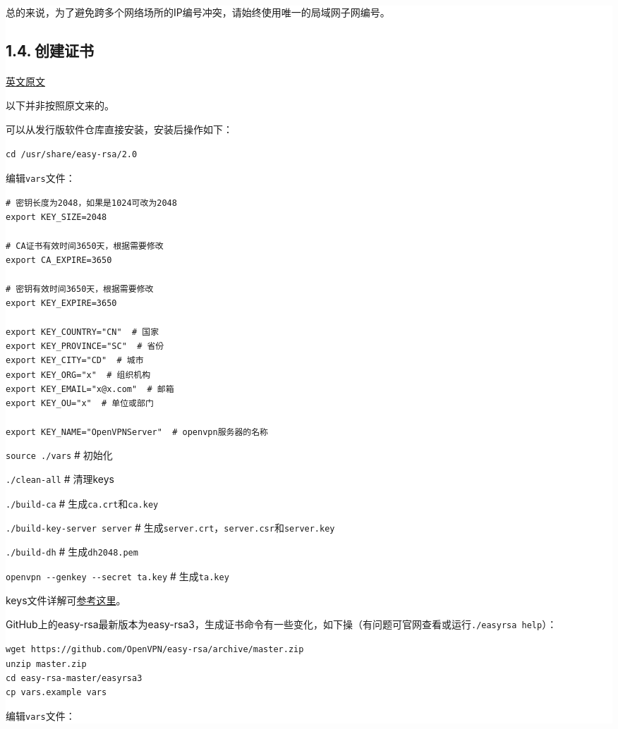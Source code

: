 总的来说，为了避免跨多个网络场所的IP编号冲突，请始终使用唯一的局域网子网编号。

## 1.4. 创建证书

[英文原文](https://openvpn.net/index.php/open-source/documentation/howto.html#pki)

以下并非按照原文来的。

可以从发行版软件仓库直接安装，安装后操作如下：

`cd /usr/share/easy-rsa/2.0`

编辑`vars`文件：

```
# 密钥长度为2048，如果是1024可改为2048
export KEY_SIZE=2048

# CA证书有效时间3650天，根据需要修改
export CA_EXPIRE=3650

# 密钥有效时间3650天，根据需要修改
export KEY_EXPIRE=3650

export KEY_COUNTRY="CN"  # 国家
export KEY_PROVINCE="SC"  # 省份
export KEY_CITY="CD"  # 城市
export KEY_ORG="x"  # 组织机构
export KEY_EMAIL="x@x.com"  # 邮箱
export KEY_OU="x"  # 单位或部门

export KEY_NAME="OpenVPNServer"  # openvpn服务器的名称
```

`source ./vars`  # 初始化

`./clean-all`  # 清理keys

`./build-ca`  # 生成`ca.crt`和`ca.key`

`./build-key-server server`  # 生成`server.crt`，`server.csr`和`server.key`

`./build-dh`  # 生成`dh2048.pem`

`openvpn --genkey --secret ta.key`  # 生成`ta.key`

keys文件详解可[参考这里](http://www.williamlong.info/archives/3814.html)。

GitHub上的easy-rsa最新版本为easy-rsa3，生成证书命令有一些变化，如下操（有问题可官网查看或运行`./easyrsa help`）：

```
wget https://github.com/OpenVPN/easy-rsa/archive/master.zip
unzip master.zip
cd easy-rsa-master/easyrsa3
cp vars.example vars
```

编辑`vars`文件：
